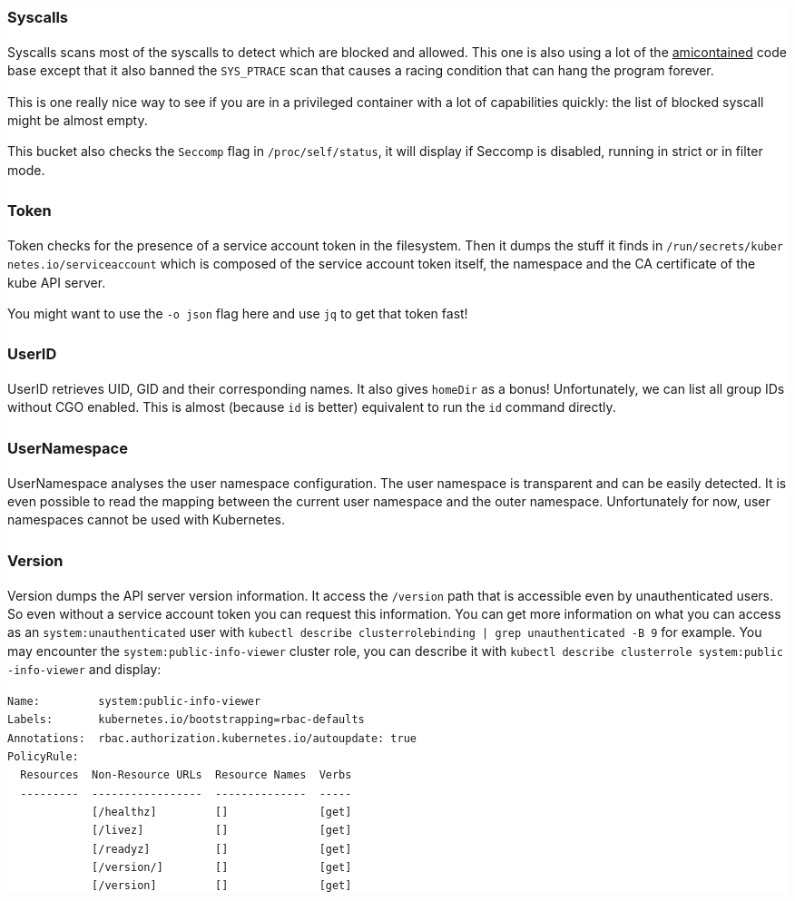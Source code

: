 ### Syscalls

Syscalls scans most of the syscalls to detect which are blocked and allowed.
This one is also using a lot of the
[amicontained](https://github.com/genuinetools/amicontained) code base except
that it also banned the `SYS_PTRACE` scan that causes a racing condition that
can hang the program forever.

This is one really nice way to see if you are in a privileged container with a
lot of capabilities quickly: the list of blocked syscall might be almost empty.

This bucket also checks the `Seccomp` flag in `/proc/self/status`, it will
display if Seccomp is disabled, running in strict or in filter mode.

### Token

Token checks for the presence of a service account token in the filesystem.
Then it dumps the stuff it finds in `/run/secrets/kubernetes.io/serviceaccount`
which is composed of the service account token itself, the namespace and the CA
certificate of the kube API server.

You might want to use the `-o json` flag here and use `jq` to get that token
fast!

### UserID

UserID retrieves UID, GID and their corresponding names. It also gives
`homeDir` as a bonus! Unfortunately, we can list all group IDs without CGO
enabled. This is almost (because `id` is better) equivalent to run the `id`
command directly.

### UserNamespace

UserNamespace analyses the user namespace configuration. The user namespace is
transparent and can be easily detected. It is even possible to read the mapping
between the current user namespace and the outer namespace. Unfortunately for
now, user namespaces cannot be used with Kubernetes.

### Version

Version dumps the API server version information. It access the `/version`
path that is accessible even by unauthenticated users. So even without a
service account token you can request this information. You can get more
information on what you can access as an `system:unauthenticated` user with
`kubectl describe clusterrolebinding | grep unauthenticated -B 9` for example.
You may encounter the `system:public-info-viewer` cluster role, you can
describe it with `kubectl describe clusterrole system:public-info-viewer` and
display:

```text
Name:         system:public-info-viewer
Labels:       kubernetes.io/bootstrapping=rbac-defaults
Annotations:  rbac.authorization.kubernetes.io/autoupdate: true
PolicyRule:
  Resources  Non-Resource URLs  Resource Names  Verbs
  ---------  -----------------  --------------  -----
             [/healthz]         []              [get]
             [/livez]           []              [get]
             [/readyz]          []              [get]
             [/version/]        []              [get]
             [/version]         []              [get]
```
